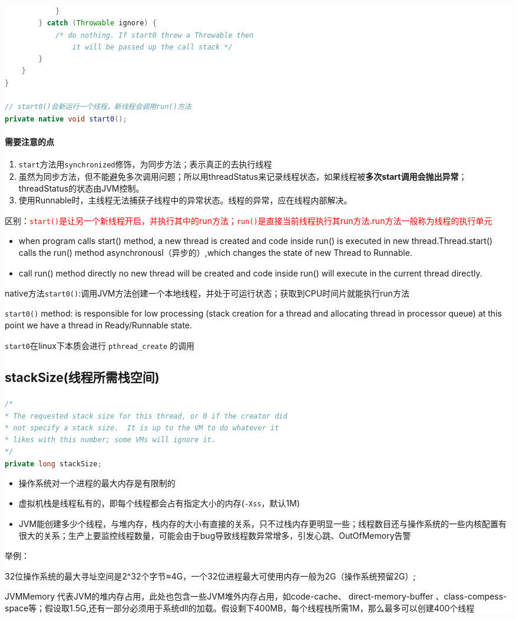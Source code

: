 ```java
            }
        } catch (Throwable ignore) {
            /* do nothing. If start0 threw a Throwable then
                it will be passed up the call stack */
        }
    }
}

// start0()会新运行一个线程，新线程会调用run()方法
private native void start0();
```

#### 需要注意的点

1. `start`方法用`synchronized`修饰，为同步方法；表示真正的去执行线程
2. 虽然为同步方法，但不能避免多次调用问题；所以用threadStatus来记录线程状态，如果线程被**多次start调用会抛出异常**；threadStatus的状态由JVM控制。
3. 使用Runnable时，主线程无法捕获子线程中的异常状态。线程的异常，应在线程内部解决。

区别：<font color='red'>`start()`是让另一个新线程开启，并执行其中的run方法；`run()`是直接当前线程执行其run方法.run方法一般称为线程的执行单元</font>

* when program calls start() method, a new thread is created and code inside run() is executed in new thread.Thread.start() calls the run() method asynchronousl（异步的）,which changes the state of new Thread to Runnable.

* call run() method directly no new thread will be created and code inside run() will execute in the current thread directly.

native方法`start0()`:调用JVM方法创建一个本地线程，并处于可运行状态；获取到CPU时间片就能执行run方法

`start0()` method: is responsible for low processing (stack creation for a thread and allocating thread in processor queue) at this point we have a thread in Ready/Runnable state.

`start0`在linux下本质会进行 `pthread_create` 的调用

## stackSize(线程所需栈空间)

```java
/*
* The requested stack size for this thread, or 0 if the creator did
* not specify a stack size.  It is up to the VM to do whatever it
* likes with this number; some VMs will ignore it.
*/
private long stackSize;
```

* 操作系统对一个进程的最大内存是有限制的

* 虚拟机栈是线程私有的，即每个线程都会占有指定大小的内存(`-Xss`，默认1M)

* JVM能创建多少个线程，与堆内存，栈内存的大小有直接的关系，只不过栈内存更明显一些；线程数目还与操作系统的一些内核配置有很大的关系；生产上要监控线程数量，可能会由于bug导致线程数异常增多，引发心跳、OutOfMemory告警

举例：

32位操作系统的最大寻址空间是2^32个字节≈4G，一个32位进程最大可使用内存一般为2G（操作系统预留2G）;

JVMMemory 代表JVM的堆内存占用，此处也包含一些JVM堆外内存占用，如code-cache、 direct-memory-buffer 、class-compess-space等；假设取1.5G,还有一部分必须用于系统dll的加载。假设剩下400MB，每个线程栈所需1M，那么最多可以创建400个线程
